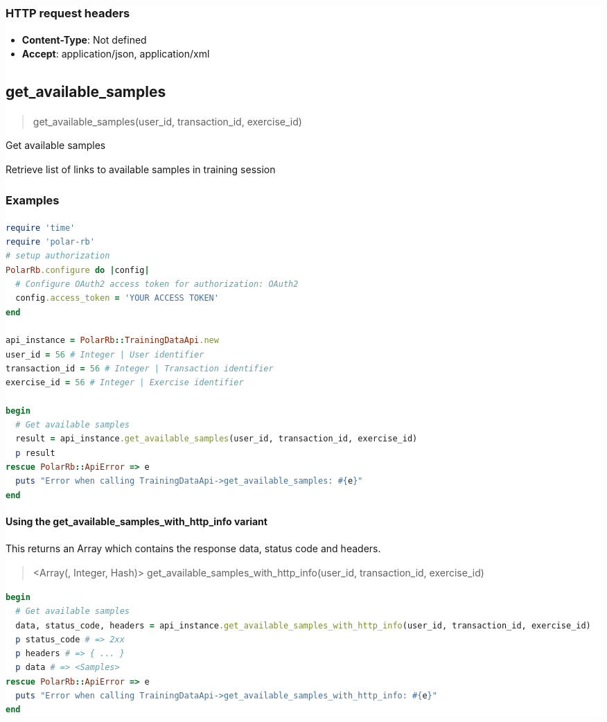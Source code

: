 ### HTTP request headers

- **Content-Type**: Not defined
- **Accept**: application/json, application/xml


## get_available_samples

> <Samples> get_available_samples(user_id, transaction_id, exercise_id)

Get available samples

Retrieve list of links to available samples in training session

### Examples

```ruby
require 'time'
require 'polar-rb'
# setup authorization
PolarRb.configure do |config|
  # Configure OAuth2 access token for authorization: OAuth2
  config.access_token = 'YOUR ACCESS TOKEN'
end

api_instance = PolarRb::TrainingDataApi.new
user_id = 56 # Integer | User identifier
transaction_id = 56 # Integer | Transaction identifier
exercise_id = 56 # Integer | Exercise identifier

begin
  # Get available samples
  result = api_instance.get_available_samples(user_id, transaction_id, exercise_id)
  p result
rescue PolarRb::ApiError => e
  puts "Error when calling TrainingDataApi->get_available_samples: #{e}"
end
```

#### Using the get_available_samples_with_http_info variant

This returns an Array which contains the response data, status code and headers.

> <Array(<Samples>, Integer, Hash)> get_available_samples_with_http_info(user_id, transaction_id, exercise_id)

```ruby
begin
  # Get available samples
  data, status_code, headers = api_instance.get_available_samples_with_http_info(user_id, transaction_id, exercise_id)
  p status_code # => 2xx
  p headers # => { ... }
  p data # => <Samples>
rescue PolarRb::ApiError => e
  puts "Error when calling TrainingDataApi->get_available_samples_with_http_info: #{e}"
end
```
